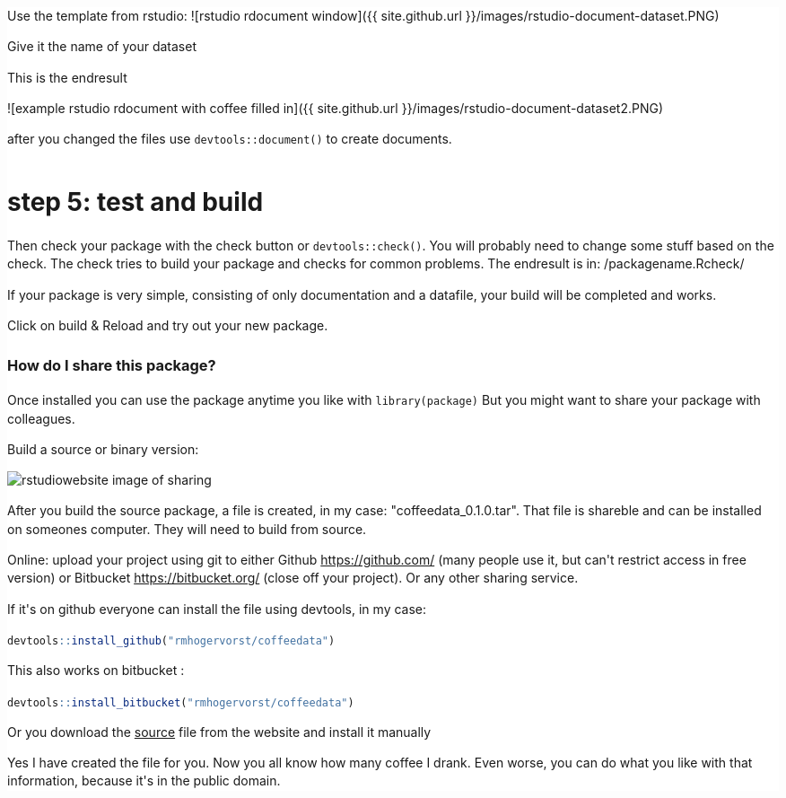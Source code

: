 Use the template from rstudio:
![rstudio rdocument window]({{ site.github.url }}/images/rstudio-document-dataset.PNG)

Give it the name of your dataset

This is the endresult

![example rstudio rdocument with coffee filled in]({{ site.github.url }}/images/rstudio-document-dataset2.PNG)

after you changed the files use `devtools::document()` to create documents.

# step 5: test and build

Then check your package with the check button or `devtools::check()`. You will probably need to change some stuff based on the check. The check tries to build your package and checks for common problems. The endresult is in: /packagename.Rcheck/

If your package is very simple, consisting of only documentation and a datafile, your build will be completed and works.

Click on build & Reload and try out your new package.


### How do I share this package?

Once installed you can use the package anytime you like with `library(package)` But you might want to share your package with colleagues.

Build a source or binary version:

![rstudiowebsite image of sharing ](http://www.rstudio.com/images/docs/build_pane_build.png)

After you build the source package, a file is created, in my case:
"coffeedata_0.1.0.tar". That file is shareble and can be installed on someones computer. They will need to build from source. 


Online: upload your project using git to either Github <https://github.com/> (many people use it, but can't restrict access in free version) or Bitbucket <https://bitbucket.org/> (close off your project). Or any other sharing service.

If it's on github everyone can install the file using devtools, in my case:

```r
devtools::install_github("rmhogervorst/coffeedata")
```

This also works on bitbucket :

```r
devtools::install_bitbucket("rmhogervorst/coffeedata")
```

Or you download the [source](https://github.com/RMHogervorst/cleancode/raw/gh-pages/datasets/coffeedata_0.1.0.tar.gz) file from the website and install it manually

Yes I have created the file for you. Now you all know how many coffee I drank. Even worse, you can do what you like with that information, because it's in the public domain. 

